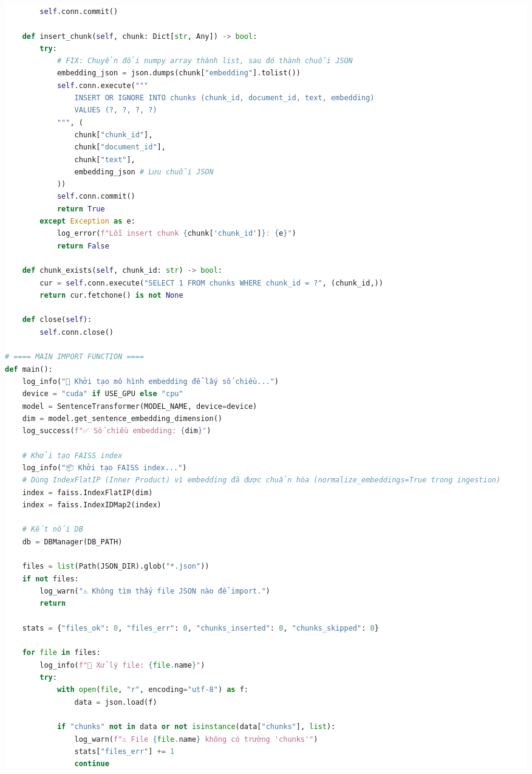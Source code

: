 ```python
        self.conn.commit()

    def insert_chunk(self, chunk: Dict[str, Any]) -> bool:
        try:
            # FIX: Chuyển đổi numpy array thành list, sau đó thành chuỗi JSON
            embedding_json = json.dumps(chunk["embedding"].tolist())
            self.conn.execute("""
                INSERT OR IGNORE INTO chunks (chunk_id, document_id, text, embedding)
                VALUES (?, ?, ?, ?)
            """, (
                chunk["chunk_id"],
                chunk["document_id"],
                chunk["text"],
                embedding_json # Lưu chuỗi JSON
            ))
            self.conn.commit()
            return True
        except Exception as e:
            log_error(f"Lỗi insert chunk {chunk['chunk_id']}: {e}")
            return False

    def chunk_exists(self, chunk_id: str) -> bool:
        cur = self.conn.execute("SELECT 1 FROM chunks WHERE chunk_id = ?", (chunk_id,))
        return cur.fetchone() is not None

    def close(self):
        self.conn.close()

# ==== MAIN IMPORT FUNCTION ====
def main():
    log_info("🚀 Khởi tạo mô hình embedding để lấy số chiều...")
    device = "cuda" if USE_GPU else "cpu"
    model = SentenceTransformer(MODEL_NAME, device=device)
    dim = model.get_sentence_embedding_dimension()
    log_success(f"✅ Số chiều embedding: {dim}")

    # Khởi tạo FAISS index
    log_info("📦 Khởi tạo FAISS index...")
    # Dùng IndexFlatIP (Inner Product) vì embedding đã được chuẩn hóa (normalize_embeddings=True trong ingestion)
    index = faiss.IndexFlatIP(dim) 
    index = faiss.IndexIDMap2(index)

    # Kết nối DB
    db = DBManager(DB_PATH)

    files = list(Path(JSON_DIR).glob("*.json"))
    if not files:
        log_warn("⚠️ Không tìm thấy file JSON nào để import.")
        return

    stats = {"files_ok": 0, "files_err": 0, "chunks_inserted": 0, "chunks_skipped": 0}

    for file in files:
        log_info(f"📂 Xử lý file: {file.name}")
        try:
            with open(file, "r", encoding="utf-8") as f:
                data = json.load(f)

            if "chunks" not in data or not isinstance(data["chunks"], list):
                log_warn(f"⚠️ File {file.name} không có trường 'chunks'")
                stats["files_err"] += 1
                continue
```